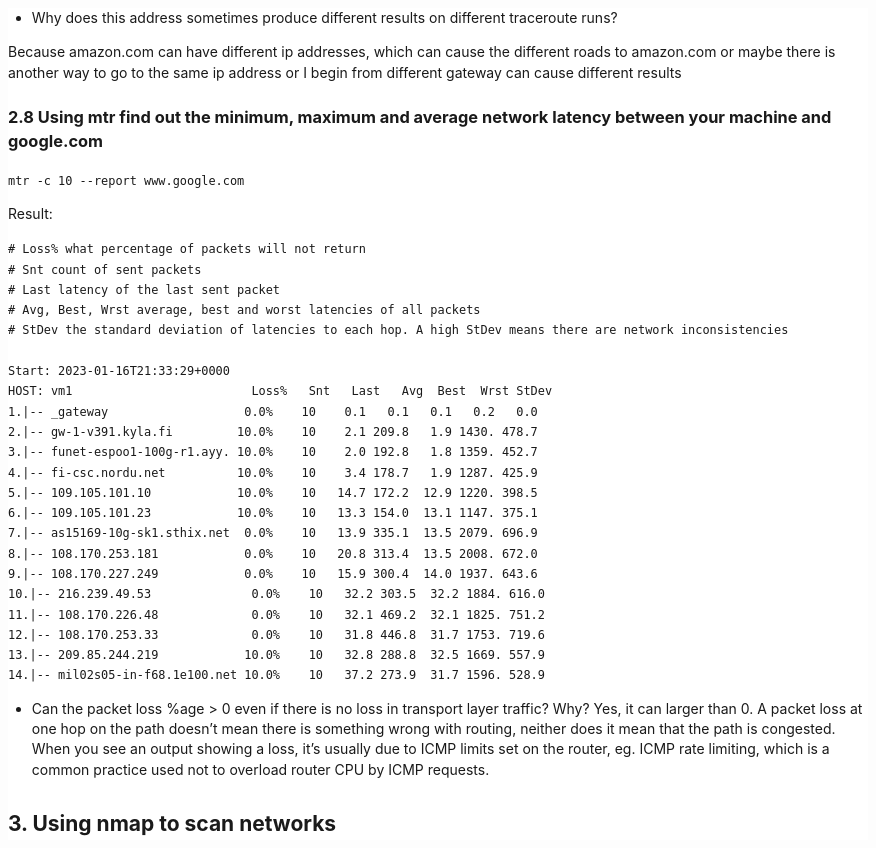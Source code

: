 - Why does this address sometimes produce different results on different traceroute runs?

Because amazon.com can have different ip addresses, which can cause the different roads to amazon.com or maybe there is another way to go to the same ip address or I begin from different gateway can cause different results

### 2.8 Using mtr find out the minimum, maximum and average network latency between your machine and google.com

    mtr -c 10 --report www.google.com

Result:

    # Loss% what percentage of packets will not return
    # Snt count of sent packets
    # Last latency of the last sent packet
    # Avg, Best, Wrst average, best and worst latencies of all packets
    # StDev the standard deviation of latencies to each hop. A high StDev means there are network inconsistencies

    Start: 2023-01-16T21:33:29+0000
    HOST: vm1                         Loss%   Snt   Last   Avg  Best  Wrst StDev
    1.|-- _gateway                   0.0%    10    0.1   0.1   0.1   0.2   0.0
    2.|-- gw-1-v391.kyla.fi         10.0%    10    2.1 209.8   1.9 1430. 478.7
    3.|-- funet-espoo1-100g-r1.ayy. 10.0%    10    2.0 192.8   1.8 1359. 452.7
    4.|-- fi-csc.nordu.net          10.0%    10    3.4 178.7   1.9 1287. 425.9
    5.|-- 109.105.101.10            10.0%    10   14.7 172.2  12.9 1220. 398.5
    6.|-- 109.105.101.23            10.0%    10   13.3 154.0  13.1 1147. 375.1
    7.|-- as15169-10g-sk1.sthix.net  0.0%    10   13.9 335.1  13.5 2079. 696.9
    8.|-- 108.170.253.181            0.0%    10   20.8 313.4  13.5 2008. 672.0
    9.|-- 108.170.227.249            0.0%    10   15.9 300.4  14.0 1937. 643.6
    10.|-- 216.239.49.53              0.0%    10   32.2 303.5  32.2 1884. 616.0
    11.|-- 108.170.226.48             0.0%    10   32.1 469.2  32.1 1825. 751.2
    12.|-- 108.170.253.33             0.0%    10   31.8 446.8  31.7 1753. 719.6
    13.|-- 209.85.244.219            10.0%    10   32.8 288.8  32.5 1669. 557.9
    14.|-- mil02s05-in-f68.1e100.net 10.0%    10   37.2 273.9  31.7 1596. 528.9

- Can the packet loss %age > 0 even if there is no loss in transport layer traffic? Why? Yes, it can larger than 0. A packet loss at one hop on the path doesn’t mean there is something wrong with routing, neither does it mean that the path is congested. When you see an output showing a loss, it’s usually due to ICMP limits set on the router, eg. ICMP rate limiting, which is a common practice used not to overload router CPU by ICMP requests.

## 3. Using nmap to scan networks
